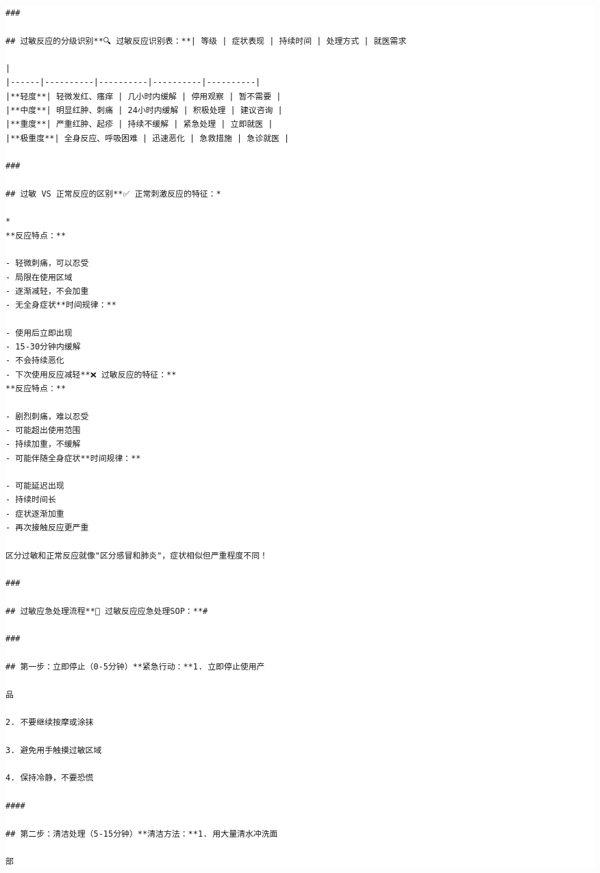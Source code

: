 ```
### 

## 过敏反应的分级识别**🔍 过敏反应识别表：**| 等级 | 症状表现 | 持续时间 | 处理方式 | 就医需求 

|
|------|----------|----------|----------|----------|
|**轻度**| 轻微发红、瘙痒 | 几小时内缓解 | 停用观察 | 暂不需要 |
|**中度**| 明显红肿、刺痛 | 24小时内缓解 | 积极处理 | 建议咨询 |
|**重度**| 严重红肿、起疹 | 持续不缓解 | 紧急处理 | 立即就医 |
|**极重度**| 全身反应、呼吸困难 | 迅速恶化 | 急救措施 | 急诊就医 |

### 

## 过敏 VS 正常反应的区别**✅ 正常刺激反应的特征：*

*
**反应特点：**

- 轻微刺痛，可以忍受
- 局限在使用区域
- 逐渐减轻，不会加重
- 无全身症状**时间规律：**

- 使用后立即出现
- 15-30分钟内缓解
- 不会持续恶化
- 下次使用反应减轻**❌ 过敏反应的特征：**
**反应特点：**

- 剧烈刺痛，难以忍受
- 可能超出使用范围
- 持续加重，不缓解
- 可能伴随全身症状**时间规律：**

- 可能延迟出现
- 持续时间长
- 症状逐渐加重
- 再次接触反应更严重

区分过敏和正常反应就像"区分感冒和肺炎"，症状相似但严重程度不同！

### 

## 过敏应急处理流程**🚨 过敏反应应急处理SOP：**#

### 

## 第一步：立即停止（0-5分钟）**紧急行动：**1. 立即停止使用产

品

2. 不要继续按摩或涂抹

3. 避免用手触摸过敏区域

4. 保持冷静，不要恐慌

#### 

## 第二步：清洁处理（5-15分钟）**清洁方法：**1. 用大量清水冲洗面

部

```